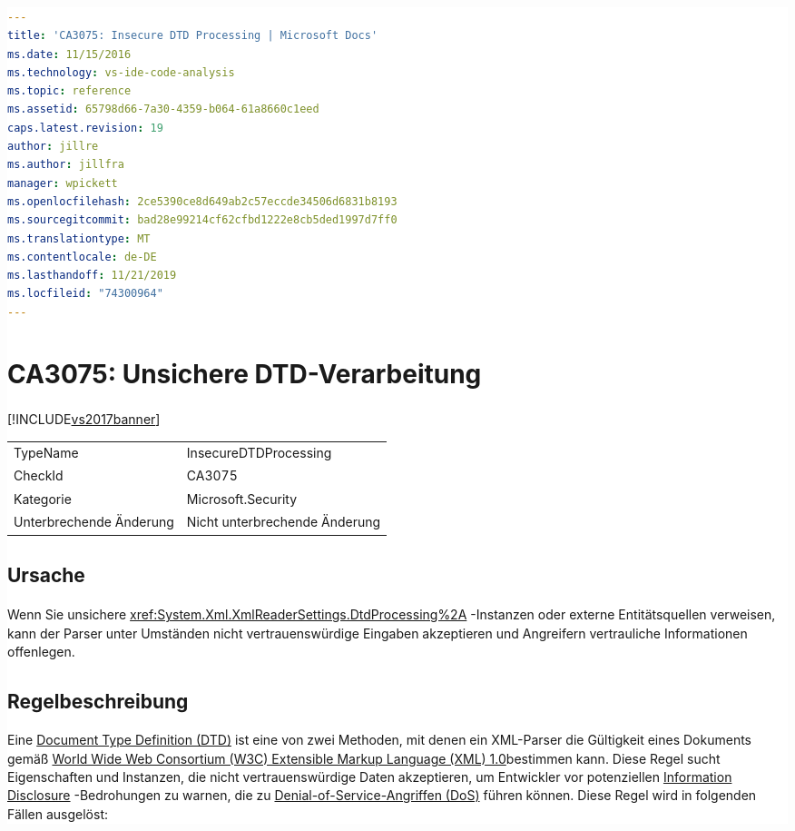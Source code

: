 ```yaml
---
title: 'CA3075: Insecure DTD Processing | Microsoft Docs'
ms.date: 11/15/2016
ms.technology: vs-ide-code-analysis
ms.topic: reference
ms.assetid: 65798d66-7a30-4359-b064-61a8660c1eed
caps.latest.revision: 19
author: jillre
ms.author: jillfra
manager: wpickett
ms.openlocfilehash: 2ce5390ce8d649ab2c57eccde34506d6831b8193
ms.sourcegitcommit: bad28e99214cf62cfbd1222e8cb5ded1997d7ff0
ms.translationtype: MT
ms.contentlocale: de-DE
ms.lasthandoff: 11/21/2019
ms.locfileid: "74300964"
---
```

# <a name="ca3075-insecure-dtd-processing"></a>CA3075: Unsichere DTD-Verarbeitung
[!INCLUDE[vs2017banner](../includes/vs2017banner.md)]

|||
|-|-|
|TypeName|InsecureDTDProcessing|
|CheckId|CA3075|
|Kategorie|Microsoft.Security|
|Unterbrechende Änderung|Nicht unterbrechende Änderung|

## <a name="cause"></a>Ursache
 Wenn Sie unsichere <xref:System.Xml.XmlReaderSettings.DtdProcessing%2A> -Instanzen oder externe Entitätsquellen verweisen, kann der Parser unter Umständen nicht vertrauenswürdige Eingaben akzeptieren und Angreifern vertrauliche Informationen offenlegen.

## <a name="rule-description"></a>Regelbeschreibung
 Eine [Document Type Definition (DTD)](https://msdn.microsoft.com/library/aa468547.aspx) ist eine von zwei Methoden, mit denen ein XML-Parser die Gültigkeit eines Dokuments gemäß  [World Wide Web Consortium (W3C) Extensible Markup Language (XML) 1.0](https://www.w3.org/TR/2008/REC-xml-20081126/)bestimmen kann. Diese Regel sucht Eigenschaften und Instanzen, die nicht vertrauenswürdige Daten akzeptieren, um Entwickler vor potenziellen [Information Disclosure](https://msdn.microsoft.com/library/4064c89f-afa6-444a-aa7e-807ef072131c) -Bedrohungen zu warnen, die zu [Denial-of-Service-Angriffen (DoS)](https://msdn.microsoft.com/library/dfb150f3-d598-4697-a5e6-6779e4f9b600) führen können. Diese Regel wird  in folgenden Fällen ausgelöst:
